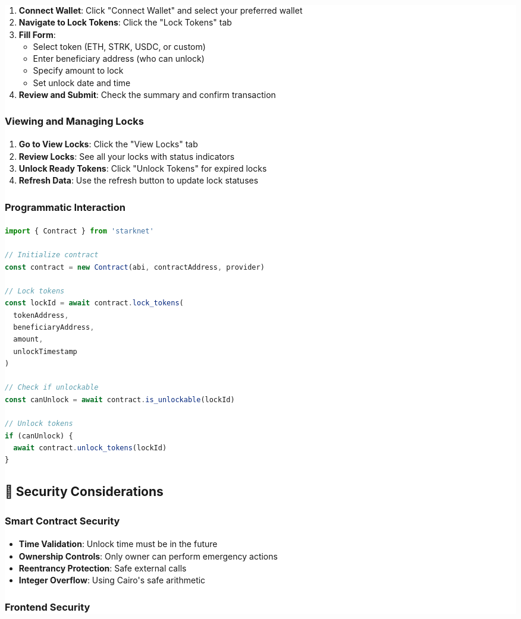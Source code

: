 1. **Connect Wallet**: Click "Connect Wallet" and select your preferred wallet
2. **Navigate to Lock Tokens**: Click the "Lock Tokens" tab
3. **Fill Form**:
   - Select token (ETH, STRK, USDC, or custom)
   - Enter beneficiary address (who can unlock)
   - Specify amount to lock
   - Set unlock date and time
4. **Review and Submit**: Check the summary and confirm transaction

### Viewing and Managing Locks

1. **Go to View Locks**: Click the "View Locks" tab
2. **Review Locks**: See all your locks with status indicators
3. **Unlock Ready Tokens**: Click "Unlock Tokens" for expired locks
4. **Refresh Data**: Use the refresh button to update lock statuses

### Programmatic Interaction

```javascript
import { Contract } from 'starknet'

// Initialize contract
const contract = new Contract(abi, contractAddress, provider)

// Lock tokens
const lockId = await contract.lock_tokens(
  tokenAddress,
  beneficiaryAddress,
  amount,
  unlockTimestamp
)

// Check if unlockable
const canUnlock = await contract.is_unlockable(lockId)

// Unlock tokens
if (canUnlock) {
  await contract.unlock_tokens(lockId)
}
```

## 🔐 Security Considerations

### Smart Contract Security

- **Time Validation**: Unlock time must be in the future
- **Ownership Controls**: Only owner can perform emergency actions
- **Reentrancy Protection**: Safe external calls
- **Integer Overflow**: Using Cairo's safe arithmetic

### Frontend Security
